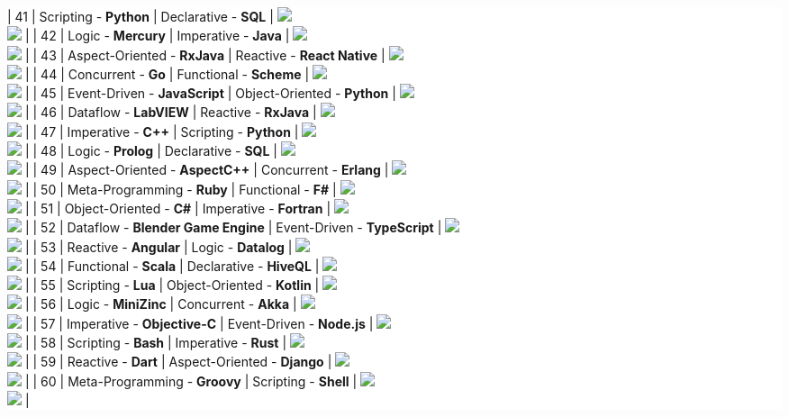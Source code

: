 | 41      | Scripting - **Python**  | Declarative - **SQL**       | [![](https://img.shields.io/badge/-Report-blue)](Submissions/21041/Assignment01-CYS21041_Report.pdf) <br/> [![](https://img.shields.io/badge/-Presentation-brown)](Submissions/21041/Assignment01-CYS21041_Presentation.pdf) |
| 42      | Logic - **Mercury**  | Imperative - **Java**           | [![](https://img.shields.io/badge/-Report-blue)](Submissions/21042/Assignment01-CYS21042_Report.pdf) <br/> [![](https://img.shields.io/badge/-Presentation-brown)](Submissions/21042/Assignment01-CYS21042_Presentation.pdf) |
| 43      | Aspect-Oriented - **RxJava**  | Reactive - **React Native** | [![](https://img.shields.io/badge/-Report-blue)](Submissions/21043/Assignment01-CYS21043_Report.pdf) <br/> [![](https://img.shields.io/badge/-Presentation-brown)](Submissions/21043/Assignment01-CYS21043_Presentation.pdf) |
| 44      | Concurrent - **Go**  | Functional - **Scheme**        | [![](https://img.shields.io/badge/-Report-blue)](Submissions/21044/Assignment01-CYS21044_Report.pdf) <br/> [![](https://img.shields.io/badge/-Presentation-brown)](Submissions/21044/Assignment01-CYS21044_Presentation.pdf) |
| 45      | Event-Driven - **JavaScript**  | Object-Oriented - **Python** | [![](https://img.shields.io/badge/-Report-blue)](Submissions/21045/Assignment01-CYS21045_Report.pdf)  <br/> [![](https://img.shields.io/badge/-Presentation-brown)](Submissions/21045/Assignment01-CYS21045_Presentation.pdf) | 
| 46      | Dataflow - **LabVIEW**  | Reactive - **RxJava**       | [![](https://img.shields.io/badge/-Report-blue)](Submissions/21046/Assignment01-CYS21046_Report.pdf) <br/> [![](https://img.shields.io/badge/-Presentation-brown)](Submissions/21046/Assignment01-CYS21046_Presentation.pdf) |
| 47      | Imperative - **C++**  | Scripting - **Python**         | [![](https://img.shields.io/badge/-Report-blue)](Submissions/21047/Assignment01-CYS21047_Report.pdf) <br/> [![](https://img.shields.io/badge/-Presentation-brown)](Submissions/21047/Assignment01-CYS21047_Presentation.pdf) |
| 48      | Logic - **Prolog**  | Declarative - **SQL**            | [![](https://img.shields.io/badge/-Report-blue)](Submissions/21048/Assignment01-CYS21048_Report.pdf) <br/> [![](https://img.shields.io/badge/-Presentation-brown)](Submissions/21048/Assignment01-CYS21048_Presentation.pdf) |
| 49      | Aspect-Oriented - **AspectC++**  | Concurrent - **Erlang** | [![](https://img.shields.io/badge/-Report-blue)](Submissions/21049/Assignment01-CYS21049_Report.pdf) <br/> [![](https://img.shields.io/badge/-Presentation-brown)](Submissions/21049/Assignment01-CYS21049_Presentation.pdf) |
| 50      | Meta-Programming - **Ruby**  | Functional - **F#**    | [![](https://img.shields.io/badge/-Report-blue)](Submissions/21050/Assignment01-CYS21050_Report.pdf) <br/> [![](https://img.shields.io/badge/-Presentation-brown)](Submissions/21050/Assignment01-CYS21050_Presentation.pdf) |
| 51      | Object-Oriented - **C#**  | Imperative - **Fortran**  | [![](https://img.shields.io/badge/-Report-blue)](Submissions/21051/Assignment01-CYS21051_Report.pdf) <br/> [![](https://img.shields.io/badge/-Presentation-brown)](Submissions/21051/Assignment01-CYS21051_Presentation.pdf) |
| 52      | Dataflow - **Blender Game Engine**  | Event-Driven - **TypeScript** | [![](https://img.shields.io/badge/-Report-blue)](Submissions/21052/Assignment01-CYS21052_Report.pdf) <br/> [![](https://img.shields.io/badge/-Presentation-brown)](Submissions/21052/Assignment01-CYS21052_Presentation.pdf) |
| 53      | Reactive - **Angular**  | Logic - **Datalog**          | [![](https://img.shields.io/badge/-Report-blue)](Submissions/21053/Assignment01-CYS21053_Report.pdf) <br/> [![](https://img.shields.io/badge/-Presentation-brown)](Submissions/21053/Assignment01-CYS21053_Presentation.pdf) |
| 54      | Functional - **Scala**  | Declarative - **HiveQL**    | [![](https://img.shields.io/badge/-Report-blue)](Submissions/21054/Assignment01-CYS21054_Report.pdf) <br/> [![](https://img.shields.io/badge/-Presentation-brown)](Submissions/21054/Assignment01-CYS21054_Presentation.pdf) |
| 55      | Scripting - **Lua**  | Object-Oriented - **Kotlin**   | [![](https://img.shields.io/badge/-Report-blue)](Submissions/21055/Assignment01-CYS21055_Report.pdf) <br/> [![](https://img.shields.io/badge/-Presentation-brown)](Submissions/21055/Assignment01-CYS21055_Presentation.pdf) |
| 56      | Logic - **MiniZinc**  | Concurrent - **Akka**         | [![](https://img.shields.io/badge/-Report-blue)](Submissions/21056/Assignment01-CYS21056_Report.pdf) <br/> [![](https://img.shields.io/badge/-Presentation-brown)](Submissions/21056/Assignment01-CYS21056_Presentation.pdf) |
| 57      | Imperative - **Objective-C**  | Event-Driven - **Node.js** | [![](https://img.shields.io/badge/-Report-blue)](Submissions/21057/Assignment01-CYS21057_Report.pdf) <br/> [![](https://img.shields.io/badge/-Presentation-brown)](Submissions/21057/Assignment01-CYS21057_Presentation.pdf) |
| 58     | Scripting - **Bash**  | Imperative - **Rust** | [![](https://img.shields.io/badge/-Report-blue)](Submissions/21057/Assignment01-CYS21058_Report.pdf) <br/> [![](https://img.shields.io/badge/-Presentation-brown)](Submissions/21057/Assignment01-CYS21058_Presentation.pdf) |
| 59      | Reactive - **Dart**  | Aspect-Oriented - **Django**   | [![](https://img.shields.io/badge/-Report-blue)](Submissions/21059/Assignment01-CYS21059_Report.pdf) <br/> [![](https://img.shields.io/badge/-Presentation-brown)](Submissions/21059/Assignment01-CYS21059_Presentation.pdf) |
| 60      | Meta-Programming - **Groovy**  | Scripting - **Shell** | [![](https://img.shields.io/badge/-Report-blue)](Submissions/21060/Assignment01-CYS21060_Report.pdf) <br/> [![](https://img.shields.io/badge/-Presentation-brown)](Submissions/21060/Assignment01-CYS21060_Presentation.pdf) |
